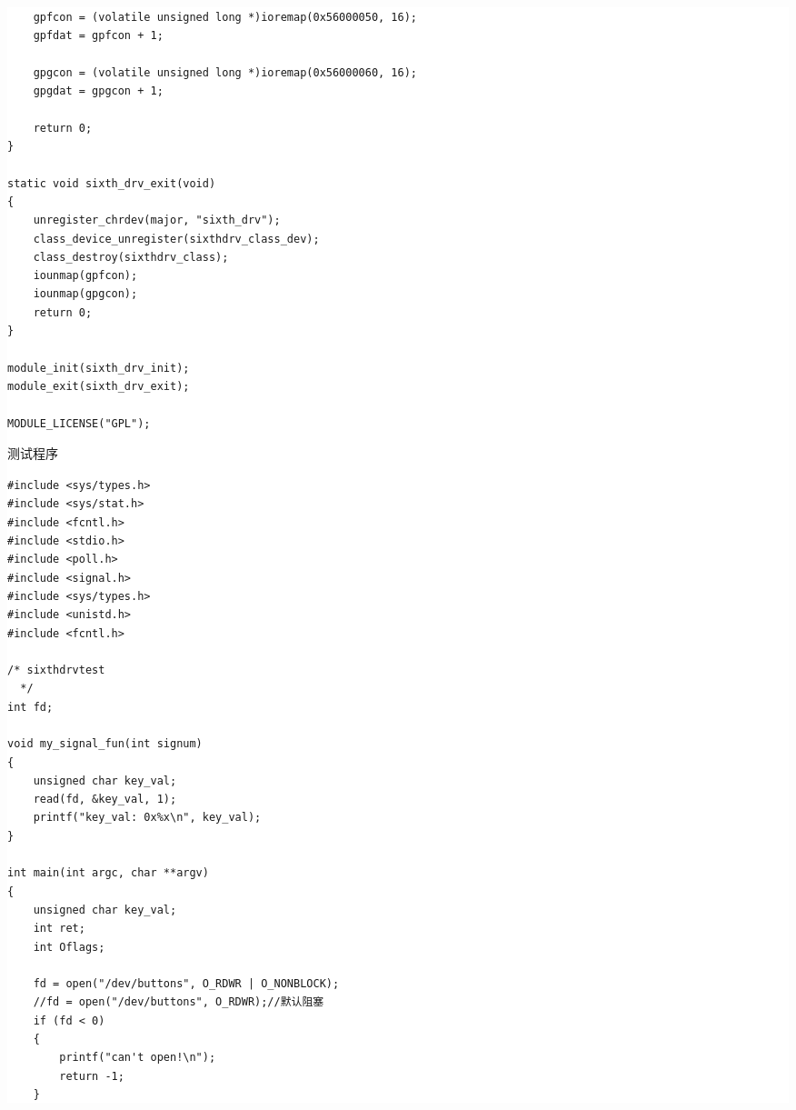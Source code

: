 	    gpfcon = (volatile unsigned long *)ioremap(0x56000050, 16);
	    gpfdat = gpfcon + 1;
	
	    gpgcon = (volatile unsigned long *)ioremap(0x56000060, 16);
	    gpgdat = gpgcon + 1;
	
	    return 0;
	}
	
	static void sixth_drv_exit(void)
	{
	    unregister_chrdev(major, "sixth_drv");
	    class_device_unregister(sixthdrv_class_dev);
	    class_destroy(sixthdrv_class);
	    iounmap(gpfcon);
	    iounmap(gpgcon);
	    return 0;
	}
	
	module_init(sixth_drv_init);
	module_exit(sixth_drv_exit);

	MODULE_LICENSE("GPL");

测试程序

	#include <sys/types.h>
	#include <sys/stat.h>
	#include <fcntl.h>
	#include <stdio.h>
	#include <poll.h>
	#include <signal.h>
	#include <sys/types.h>
	#include <unistd.h>
	#include <fcntl.h>
	
	/* sixthdrvtest 
	  */
	int fd;
	
	void my_signal_fun(int signum)
	{
	    unsigned char key_val;
	    read(fd, &key_val, 1);
	    printf("key_val: 0x%x\n", key_val);
	}
	
	int main(int argc, char **argv)
	{
	    unsigned char key_val;
	    int ret;
	    int Oflags;
	    
	    fd = open("/dev/buttons", O_RDWR | O_NONBLOCK);
		//fd = open("/dev/buttons", O_RDWR);//默认阻塞
	    if (fd < 0)
	    {
	        printf("can't open!\n");
	        return -1;
	    }
	